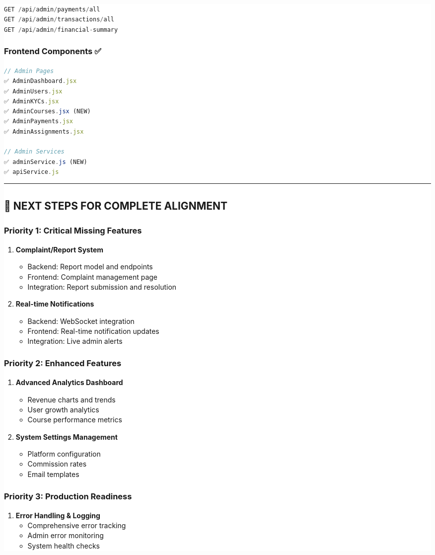 ```javascript
GET /api/admin/payments/all
GET /api/admin/transactions/all
GET /api/admin/financial-summary
```

### **Frontend Components** ✅
```javascript
// Admin Pages
✅ AdminDashboard.jsx
✅ AdminUsers.jsx
✅ AdminKYCs.jsx
✅ AdminCourses.jsx (NEW)
✅ AdminPayments.jsx
✅ AdminAssignments.jsx

// Admin Services
✅ adminService.js (NEW)
✅ apiService.js
```

---

## 🚀 **NEXT STEPS FOR COMPLETE ALIGNMENT**

### **Priority 1: Critical Missing Features**
1. **Complaint/Report System**
   - Backend: Report model and endpoints
   - Frontend: Complaint management page
   - Integration: Report submission and resolution

2. **Real-time Notifications**
   - Backend: WebSocket integration
   - Frontend: Real-time notification updates
   - Integration: Live admin alerts

### **Priority 2: Enhanced Features**
1. **Advanced Analytics Dashboard**
   - Revenue charts and trends
   - User growth analytics
   - Course performance metrics

2. **System Settings Management**
   - Platform configuration
   - Commission rates
   - Email templates

### **Priority 3: Production Readiness**
1. **Error Handling & Logging**
   - Comprehensive error tracking
   - Admin error monitoring
   - System health checks
